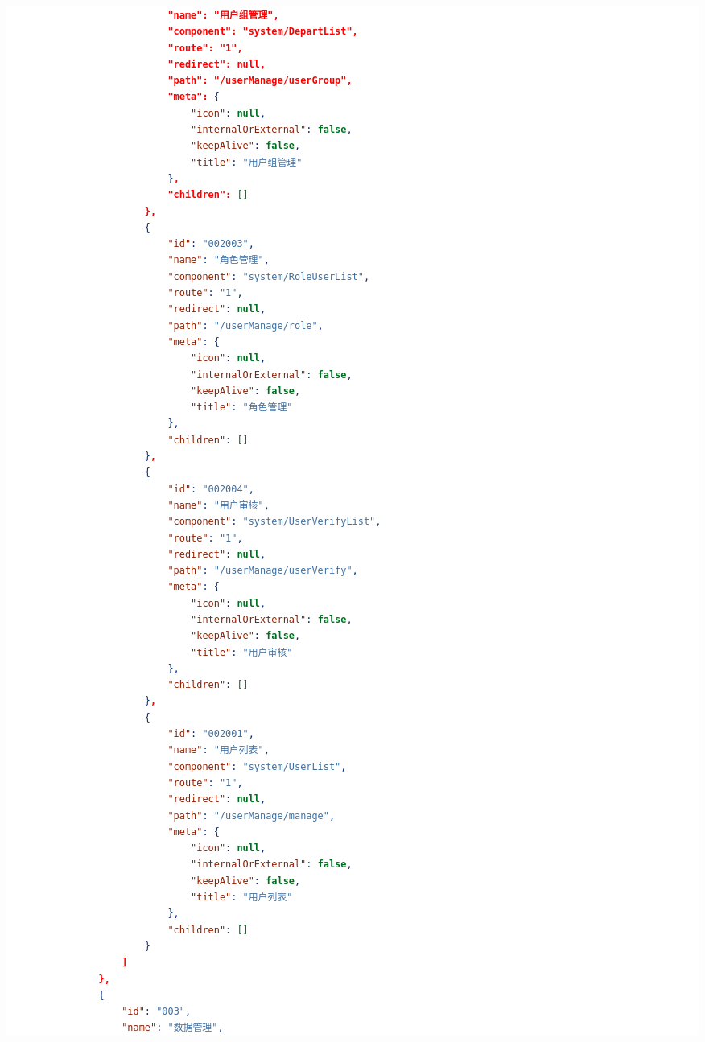 ```json
                            "name": "用户组管理",
                            "component": "system/DepartList",
                            "route": "1",
                            "redirect": null,
                            "path": "/userManage/userGroup",
                            "meta": {
                                "icon": null,
                                "internalOrExternal": false,
                                "keepAlive": false,
                                "title": "用户组管理"
                            },
                            "children": []
                        },
                        {
                            "id": "002003",
                            "name": "角色管理",
                            "component": "system/RoleUserList",
                            "route": "1",
                            "redirect": null,
                            "path": "/userManage/role",
                            "meta": {
                                "icon": null,
                                "internalOrExternal": false,
                                "keepAlive": false,
                                "title": "角色管理"
                            },
                            "children": []
                        },
                        {
                            "id": "002004",
                            "name": "用户审核",
                            "component": "system/UserVerifyList",
                            "route": "1",
                            "redirect": null,
                            "path": "/userManage/userVerify",
                            "meta": {
                                "icon": null,
                                "internalOrExternal": false,
                                "keepAlive": false,
                                "title": "用户审核"
                            },
                            "children": []
                        },
                        {
                            "id": "002001",
                            "name": "用户列表",
                            "component": "system/UserList",
                            "route": "1",
                            "redirect": null,
                            "path": "/userManage/manage",
                            "meta": {
                                "icon": null,
                                "internalOrExternal": false,
                                "keepAlive": false,
                                "title": "用户列表"
                            },
                            "children": []
                        }
                    ]
                },
                {
                    "id": "003",
                    "name": "数据管理",
```